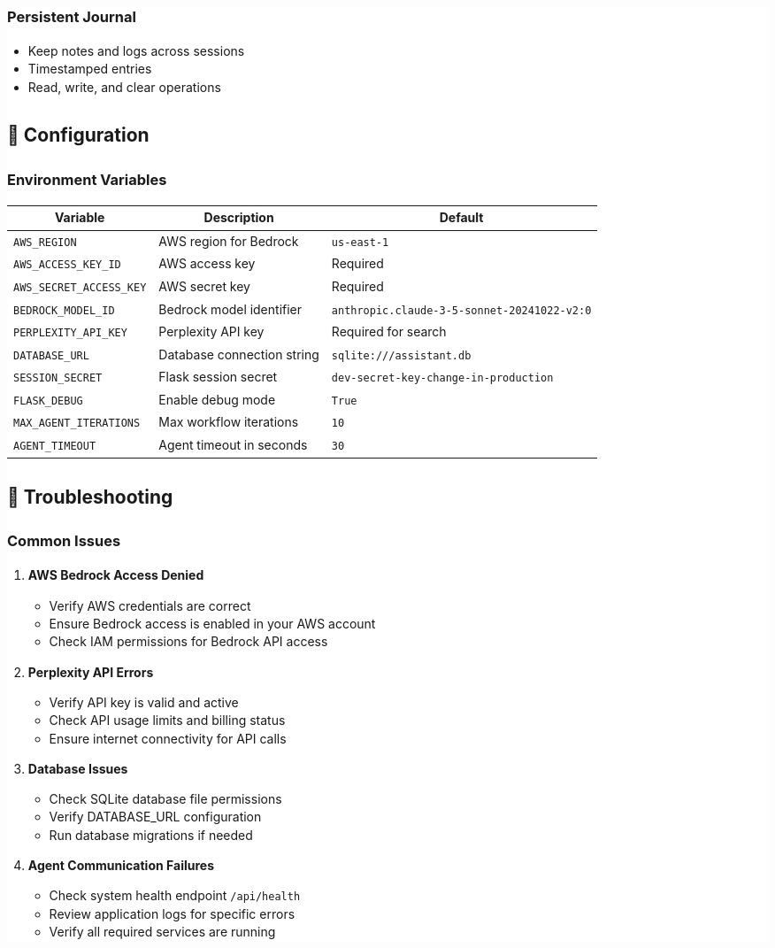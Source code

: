 ### Persistent Journal
- Keep notes and logs across sessions
- Timestamped entries
- Read, write, and clear operations

## 🔧 Configuration

### Environment Variables

| Variable | Description | Default |
|----------|-------------|---------|
| `AWS_REGION` | AWS region for Bedrock | `us-east-1` |
| `AWS_ACCESS_KEY_ID` | AWS access key | Required |
| `AWS_SECRET_ACCESS_KEY` | AWS secret key | Required |
| `BEDROCK_MODEL_ID` | Bedrock model identifier | `anthropic.claude-3-5-sonnet-20241022-v2:0` |
| `PERPLEXITY_API_KEY` | Perplexity API key | Required for search |
| `DATABASE_URL` | Database connection string | `sqlite:///assistant.db` |
| `SESSION_SECRET` | Flask session secret | `dev-secret-key-change-in-production` |
| `FLASK_DEBUG` | Enable debug mode | `True` |
| `MAX_AGENT_ITERATIONS` | Max workflow iterations | `10` |
| `AGENT_TIMEOUT` | Agent timeout in seconds | `30` |

## 🐛 Troubleshooting

### Common Issues

1. **AWS Bedrock Access Denied**
   - Verify AWS credentials are correct
   - Ensure Bedrock access is enabled in your AWS account
   - Check IAM permissions for Bedrock API access

2. **Perplexity API Errors**
   - Verify API key is valid and active
   - Check API usage limits and billing status
   - Ensure internet connectivity for API calls

3. **Database Issues**
   - Check SQLite database file permissions
   - Verify DATABASE_URL configuration
   - Run database migrations if needed

4. **Agent Communication Failures**
   - Check system health endpoint `/api/health`
   - Review application logs for specific errors
   - Verify all required services are running
